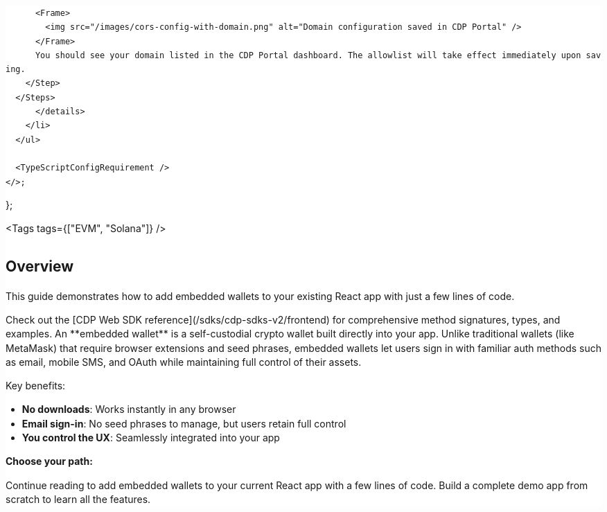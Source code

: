           <Frame>
            <img src="/images/cors-config-with-domain.png" alt="Domain configuration saved in CDP Portal" />
          </Frame>
          You should see your domain listed in the CDP Portal dashboard. The allowlist will take effect immediately upon saving.
        </Step>
      </Steps>
          </details>
        </li>
      </ul>
      
      <TypeScriptConfigRequirement />
    </>;
};

<Tags tags={["EVM", "Solana"]} />

## Overview

This guide demonstrates how to add embedded wallets to your existing React app with just a few lines of code.

<Tip>
  Check out the [CDP Web SDK reference](/sdks/cdp-sdks-v2/frontend) for comprehensive method signatures, types, and examples.
</Tip>

<Accordion title="What is an embedded wallet?">
  An **embedded wallet** is a self-custodial crypto wallet built directly into your app. Unlike traditional wallets (like MetaMask) that require browser extensions and seed phrases, embedded wallets let users sign in with familiar auth methods such as email, mobile SMS, and OAuth while maintaining full control of their assets.

  Key benefits:

  * **No downloads**: Works instantly in any browser
  * **Email sign-in**: No seed phrases to manage, but users retain full control
  * **You control the UX**: Seamlessly integrated into your app
</Accordion>

**Choose your path:**

<CardGroup cols={2}>
  <Card title="Integrate into your app" icon="code" href="#1-install-packages">
    Continue reading to add embedded wallets to your current React app with a few lines of code.
  </Card>

  <Card title="Check out our template app" icon="graduation-cap" href="/embedded-wallets/demo-app-tutorial">
    Build a complete demo app from scratch to learn all the features.
  </Card>
</CardGroup>

<PrerequisiteSetup />
